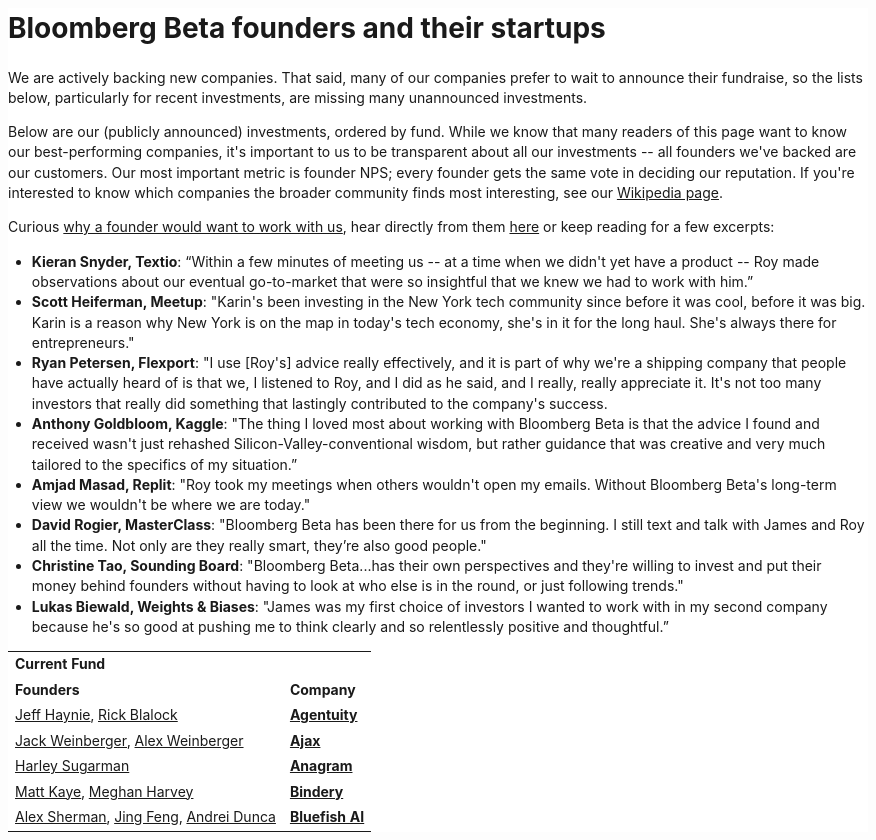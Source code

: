 # Bloomberg Beta founders and their startups

We are actively backing new companies. That said, many of our companies prefer to wait to announce their fundraise, so the lists below, particularly for recent investments, are missing many unannounced investments.

Below are our (publicly announced) investments, ordered by fund. While we know that many readers of this page want to know our best-performing companies, it's important to us to be transparent about all our investments -- all founders we've backed are our customers. Our most important metric is founder NPS; every founder gets the same vote in deciding our reputation. If you're interested to know which companies the broader community finds most interesting, see our [Wikipedia page](https://en.wikipedia.org/wiki/Bloomberg_Beta).

Curious [why a founder would want to work with us](https://www.youtube.com/watch?v=HWgd-2d_Cpw), hear directly from them [here](https://workingwithbloombergbeta.capsule.video/) or keep reading for a few excerpts:

+ **Kieran Snyder, Textio**: “Within a few minutes of meeting us -- at a time when we didn't yet have a product -- Roy made observations about our eventual go-to-market that were so insightful that we knew we had to work with him.” 
+ **Scott Heiferman, Meetup**: "Karin's been investing in the New York tech community since before it was cool, before it was big. Karin is a reason why New York is on the map in today's tech economy, she's in it for the long haul. She's always there for entrepreneurs."
+ **Ryan Petersen, Flexport**: "I use [Roy's] advice really effectively, and it is part of why we're a shipping company that people have actually heard of is that we, I listened to Roy, and I did as he said, and I really, really appreciate it. It's not too many investors that really did something that lastingly contributed to the company's success.
+ **Anthony Goldbloom, Kaggle**: "The thing I loved most about working with Bloomberg Beta is that the advice I found and received wasn't just rehashed Silicon-Valley-conventional wisdom, but rather guidance that was creative and very much tailored to the specifics of my situation.”
+ **Amjad Masad, Replit**: "Roy took my meetings when others wouldn't open my emails. Without Bloomberg Beta's long-term view we wouldn't be where we are today."
+ **David Rogier, MasterClass**: "Bloomberg Beta has been there for us from the beginning. I still text and talk with James and Roy all the time. Not only are they really smart, they’re also good people."
+ **Christine Tao, Sounding Board**: "Bloomberg Beta...has their own perspectives and they're willing to invest and put their money behind founders without having to look at who else is in the round, or just following trends."
+ **Lukas Biewald, Weights & Biases**: "James was my first choice of investors I wanted to work with in my second company because he's so good at pushing me to think clearly and so relentlessly positive and thoughtful.”

|                                                                                                                                                                                                                                                                                                           |                                                                                         |
| :-------------------------------------------------------------------------------------------------------------------------------------------------------------------------------------------------------------------------------------------------------------------------------------------------------- | :-------------------------------------------------------------------------------------- |
| **Current Fund**                                                                                                                                                                                                                                                                                    |                                                                                         |
| **Founders**                                                                                                                                                                                                                                                                                              | **Company**         
|[Jeff Haynie](https://www.linkedin.com/in/jhaynie/), [Rick Blalock](https://www.linkedin.com/in/rickblalock/)                                                                             | **[Agentuity](https://www.agentuity.com/)**  
|[Jack Weinberger](https://www.linkedin.com/in/jackweinberger/), [Alex Weinberger](https://www.linkedin.com/in/alex-weinberger)                                                                             | **[Ajax](https://www.joinajax.com/)**  
| [Harley Sugarman](https://www.linkedin.com/in/harleysugarman/)                                                                       | **[Anagram](http://anagramsecurity.com/)**                                                         |[Lior Cole](https://www.linkedin.com/in/liorcole/)                                                                            | **[ARI](https://shopari.com/)**
|[Matt Kaye](https://www.linkedin.com/in/matt-kaye-5774683/), [Meghan Harvey](https://www.linkedin.com/in/harveymeghan/)                                                                             | **[Bindery](https://www.binderybooks.com/)** 
| [Alex Sherman](https://www.linkedin.com/in/alsherman/), [Jing Feng](https://www.linkedin.com/in/jingfeng/), [Andrei Dunca](https://www.linkedin.com/in/andreidunca/)                                                                            | **[Bluefish AI](https://bluefishai.com/)** 